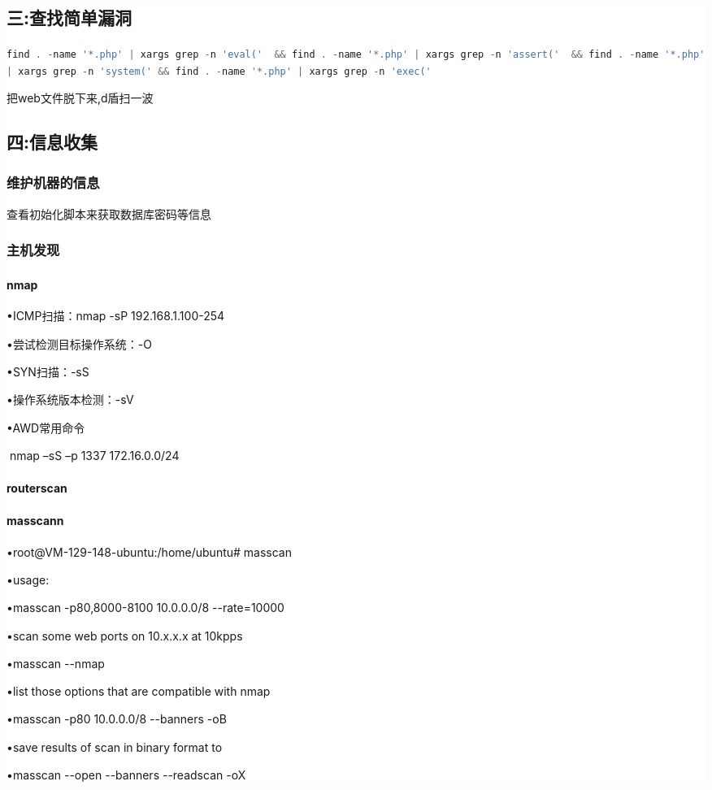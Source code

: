 





## 三:查找简单漏洞



```php
find . -name '*.php' | xargs grep -n 'eval('  && find . -name '*.php' | xargs grep -n 'assert('  && find . -name '*.php' | xargs grep -n 'system(' && find . -name '*.php' | xargs grep -n 'exec('
```

把web文件脱下来,d盾扫一波



## 四:信息收集

### 维护机器的信息

查看初始化脚本来获取数据库密码等信息

### 主机发现

#### nmap

•ICMP扫描：nmap  -sP 192.168.1.100-254

•尝试检测目标操作系统：-O

•SYN扫描：-sS

•操作系统版本检测：-sV

•AWD常用命令

​	nmap –sS –p 1337 172.16.0.0/24

#### routerscan

#### masscann

•root@VM-129-148-ubuntu:/home/ubuntu# masscan

•usage:

•masscan -p80,8000-8100 10.0.0.0/8 --rate=10000

•scan some web ports on 10.x.x.x at 10kpps

•masscan --nmap

•list those options that are compatible with nmap

•masscan -p80 10.0.0.0/8 --banners -oB <filename>

•save results of scan in binary format to <filename>

•masscan --open --banners --readscan <filename> -oX <savefile>

